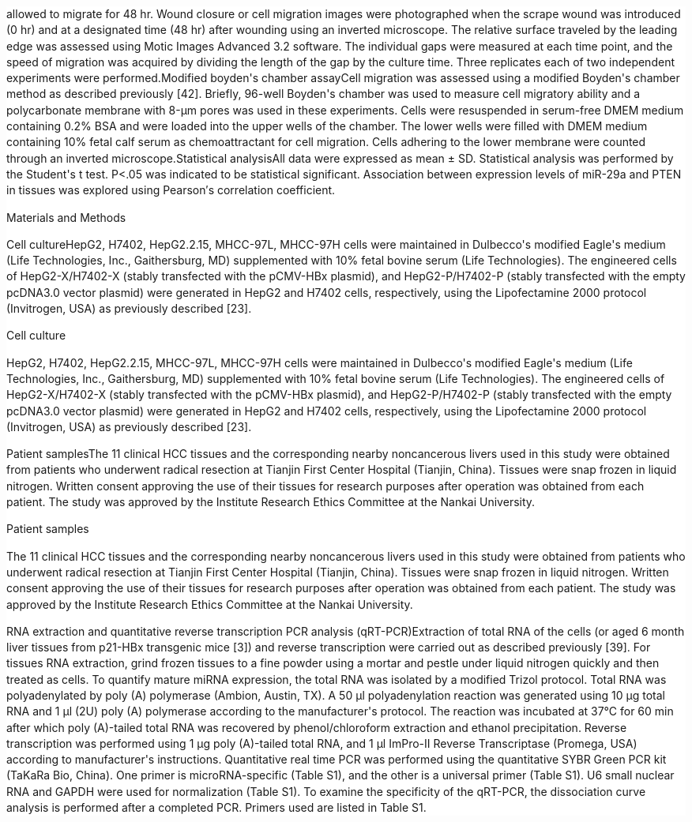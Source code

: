 allowed to migrate for 48 hr. Wound closure or cell migration images were photographed when the scrape wound was introduced (0 hr) and at a designated time (48 hr) after wounding using an inverted microscope. The relative surface traveled by the leading edge was assessed using Motic Images Advanced 3.2 software. The individual gaps were measured at each time point, and the speed of migration was acquired by dividing the length of the gap by the culture time. Three replicates each of two independent experiments were performed.Modified boyden's chamber assayCell migration was assessed using a modified Boyden's chamber method as described previously [42]. Briefly, 96-well Boyden's chamber was used to measure cell migratory ability and a polycarbonate membrane with 8-µm pores was used in these experiments. Cells were resuspended in serum-free DMEM medium containing 0.2% BSA and were loaded into the upper wells of the chamber. The lower wells were filled with DMEM medium containing 10% fetal calf serum as chemoattractant for cell migration. Cells adhering to the lower membrane were counted through an inverted microscope.Statistical analysisAll data were expressed as mean ± SD. Statistical analysis was performed by the Student's t test. P<.05 was indicated to be statistical significant. Association between expression levels of miR-29a and PTEN in tissues was explored using Pearson′s correlation coefficient.

Materials and Methods

Cell cultureHepG2, H7402, HepG2.2.15, MHCC-97L, MHCC-97H cells were maintained in Dulbecco's modified Eagle's medium (Life Technologies, Inc., Gaithersburg, MD) supplemented with 10% fetal bovine serum (Life Technologies). The engineered cells of HepG2-X/H7402-X (stably transfected with the pCMV-HBx plasmid), and HepG2-P/H7402-P (stably transfected with the empty pcDNA3.0 vector plasmid) were generated in HepG2 and H7402 cells, respectively, using the Lipofectamine 2000 protocol (Invitrogen, USA) as previously described [23].

Cell culture

HepG2, H7402, HepG2.2.15, MHCC-97L, MHCC-97H cells were maintained in Dulbecco's modified Eagle's medium (Life Technologies, Inc., Gaithersburg, MD) supplemented with 10% fetal bovine serum (Life Technologies). The engineered cells of HepG2-X/H7402-X (stably transfected with the pCMV-HBx plasmid), and HepG2-P/H7402-P (stably transfected with the empty pcDNA3.0 vector plasmid) were generated in HepG2 and H7402 cells, respectively, using the Lipofectamine 2000 protocol (Invitrogen, USA) as previously described [23].

Patient samplesThe 11 clinical HCC tissues and the corresponding nearby noncancerous livers used in this study were obtained from patients who underwent radical resection at Tianjin First Center Hospital (Tianjin, China). Tissues were snap frozen in liquid nitrogen. Written consent approving the use of their tissues for research purposes after operation was obtained from each patient. The study was approved by the Institute Research Ethics Committee at the Nankai University.

Patient samples

The 11 clinical HCC tissues and the corresponding nearby noncancerous livers used in this study were obtained from patients who underwent radical resection at Tianjin First Center Hospital (Tianjin, China). Tissues were snap frozen in liquid nitrogen. Written consent approving the use of their tissues for research purposes after operation was obtained from each patient. The study was approved by the Institute Research Ethics Committee at the Nankai University.

RNA extraction and quantitative reverse transcription PCR analysis (qRT-PCR)Extraction of total RNA of the cells (or aged 6 month liver tissues from p21-HBx transgenic mice [3]) and reverse transcription were carried out as described previously [39]. For tissues RNA extraction, grind frozen tissues to a fine powder using a mortar and pestle under liquid nitrogen quickly and then treated as cells. To quantify mature miRNA expression, the total RNA was isolated by a modified Trizol protocol. Total RNA was polyadenylated by poly (A) polymerase (Ambion, Austin, TX). A 50 µl polyadenylation reaction was generated using 10 µg total RNA and 1 µl (2U) poly (A) polymerase according to the manufacturer's protocol. The reaction was incubated at 37°C for 60 min after which poly (A)-tailed total RNA was recovered by phenol/chloroform extraction and ethanol precipitation. Reverse transcription was performed using 1 µg poly (A)-tailed total RNA, and 1 µl ImPro-II Reverse Transcriptase (Promega, USA) according to manufacturer's instructions. Quantitative real time PCR was performed using the quantitative SYBR Green PCR kit (TaKaRa Bio, China). One primer is microRNA-specific (Table S1), and the other is a universal primer (Table S1). U6 small nuclear RNA and GAPDH were used for normalization (Table S1). To examine the specificity of the qRT-PCR, the dissociation curve analysis is performed after a completed PCR. Primers used are listed in Table S1.
